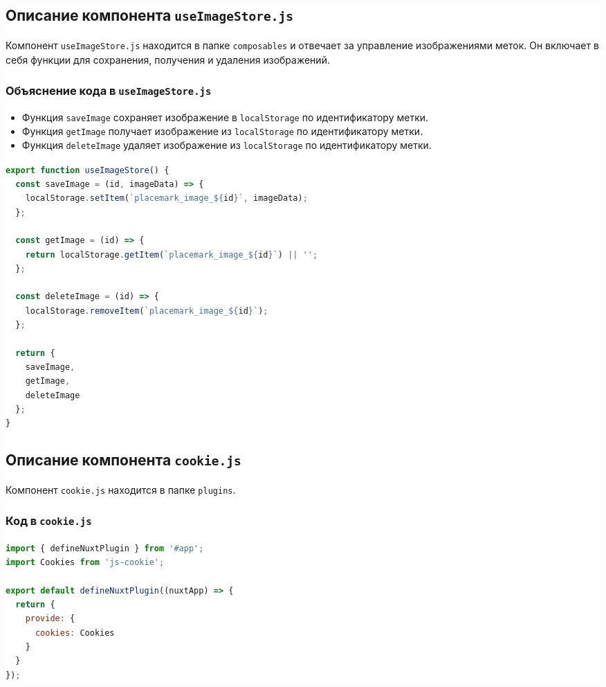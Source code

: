 ## Описание компонента `useImageStore.js`

Компонент `useImageStore.js` находится в папке `composables` и отвечает за управление изображениями меток. Он включает в себя функции для сохранения, получения и удаления изображений.

### Объяснение кода в `useImageStore.js`

- Функция `saveImage` сохраняет изображение в `localStorage` по идентификатору метки.
- Функция `getImage` получает изображение из `localStorage` по идентификатору метки.
- Функция `deleteImage` удаляет изображение из `localStorage` по идентификатору метки.

```javascript
export function useImageStore() {
  const saveImage = (id, imageData) => {
    localStorage.setItem(`placemark_image_${id}`, imageData);
  };

  const getImage = (id) => {
    return localStorage.getItem(`placemark_image_${id}`) || '';
  };

  const deleteImage = (id) => {
    localStorage.removeItem(`placemark_image_${id}`);
  };

  return {
    saveImage,
    getImage,
    deleteImage
  };
}
```

## Описание компонента `cookie.js`

Компонент `cookie.js` находится в папке `plugins`.

### Код в `cookie.js`

```javascript
import { defineNuxtPlugin } from '#app';
import Cookies from 'js-cookie';

export default defineNuxtPlugin((nuxtApp) => {
  return {
    provide: {
      cookies: Cookies
    }
  }
});
```

